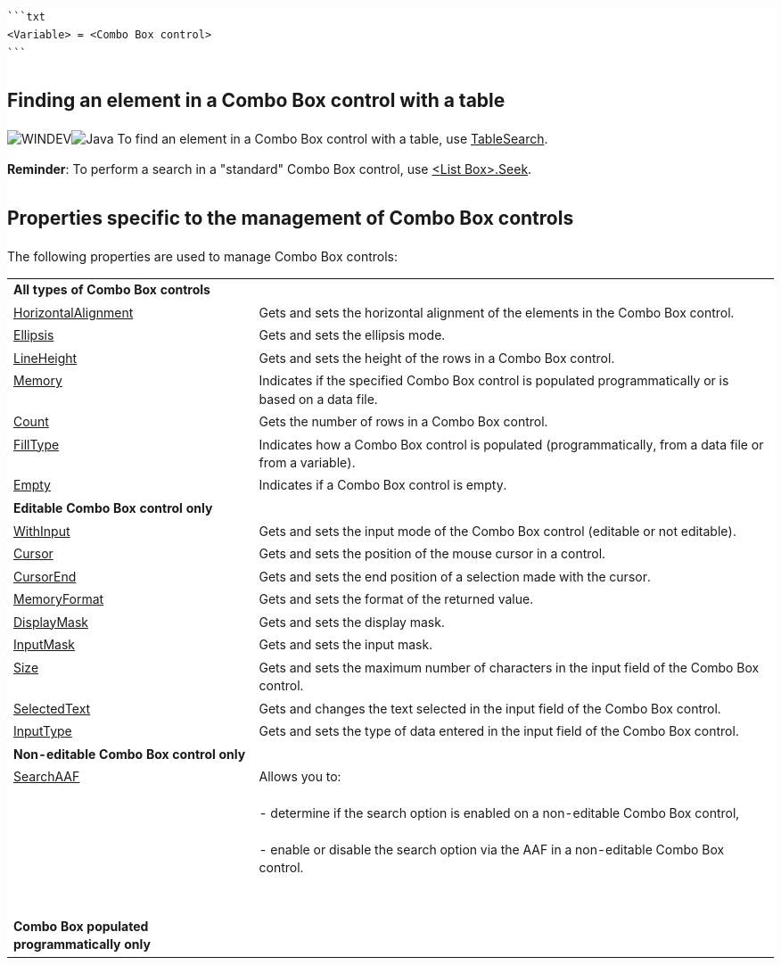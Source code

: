 	```txt
	<Variable> = <Combo Box control>
	```





<a name="NOTE5"></a>
<a name="NOTE5_1"></a>


## Finding an element in a Combo Box control with a table
<a name="finding_element_combo_box_control_with_table_ELTTEXTE000435"></a>
![WINDEV](https://doc.pcsoft.fr/ext/images/us/WD.png)![Java](https://doc.pcsoft.fr/ext/images/us/JAVA.png) To find an element in a Combo Box control with a table, use [TableSearch](../WDLang1/3074015.md).

**Reminder**: To perform a search in a "standard" Combo Box control, use [&lt;List Box&gt;.Seek](../WDLang1/1000017320.md).

<a name="NOTE6"></a>
<a name="NOTE6_1"></a>


## Properties specific to the management of Combo Box controls
<a name="properties_specific_the_management_combo_box_controls_ELTTEXTE000473"></a>
The following properties are used to manage Combo Box controls: 


|   |   |
| --- | --- |
| **All types of Combo Box controls** |
| [HorizontalAlignment](../Proprietes/2510023.md) | Gets and sets the horizontal alignment of the elements in the Combo Box control. |
| [Ellipsis](../Proprietes/2510051.md) | Gets and sets the ellipsis mode. |
| [LineHeight](../Proprietes/2510041.md) | Gets and sets the height of the rows in a Combo Box control. |
| [Memory](../Proprietes/2510076.md) | Indicates if the specified Combo Box control is populated programmatically or is based on a data file. |
| [Count](../WDLang1/3025009.md) | Gets the number of rows in a Combo Box control. |
| [FillType](../Proprietes/1000017723.md) | Indicates how a Combo Box control is populated (programmatically, from a data file or from a variable). |
| [Empty](../Proprietes/2510126.md) | Indicates if a Combo Box control is empty. |
| **Editable Combo Box control only** |
| [WithInput](../Proprietes/1000020285.md) | Gets and sets the input mode of the Combo Box control (editable or not editable). |
| [Cursor](../Proprietes/2510025.md) | Gets and sets the position of the mouse cursor in a control. |
| [CursorEnd](../Proprietes/2510047.md) | Gets and sets the end position of a selection made with the cursor. |
| [MemoryFormat](../Proprietes/2510048.md) | Gets and sets the format of the returned value. |
| [DisplayMask](../Proprietes/1000020008.md) | Gets and sets the display mask. |
| [InputMask](../Proprietes/2510033.md) | Gets and sets the input mask. |
| [Size](../Proprietes/2510125.md) | Gets and sets the maximum number of characters in the input field of the Combo Box control. |
| [SelectedText](../Proprietes/1000017193.md) | Gets and changes the text selected in the input field of the Combo Box control. |
| [InputType](../Proprietes/2510136.md) | Gets and sets the type of data entered in the input field of the Combo Box control. |
| **Non-editable Combo Box control only** |
| [SearchAAF](../Proprietes/1000023445.md) | Allows you to: <br><br>- determine if the search option is enabled on a non-editable Combo Box control,<br><br>- enable or disable the search option via the AAF in a non-editable Combo Box control. <br><br><br> |
| **Combo Box populated programmatically only** |